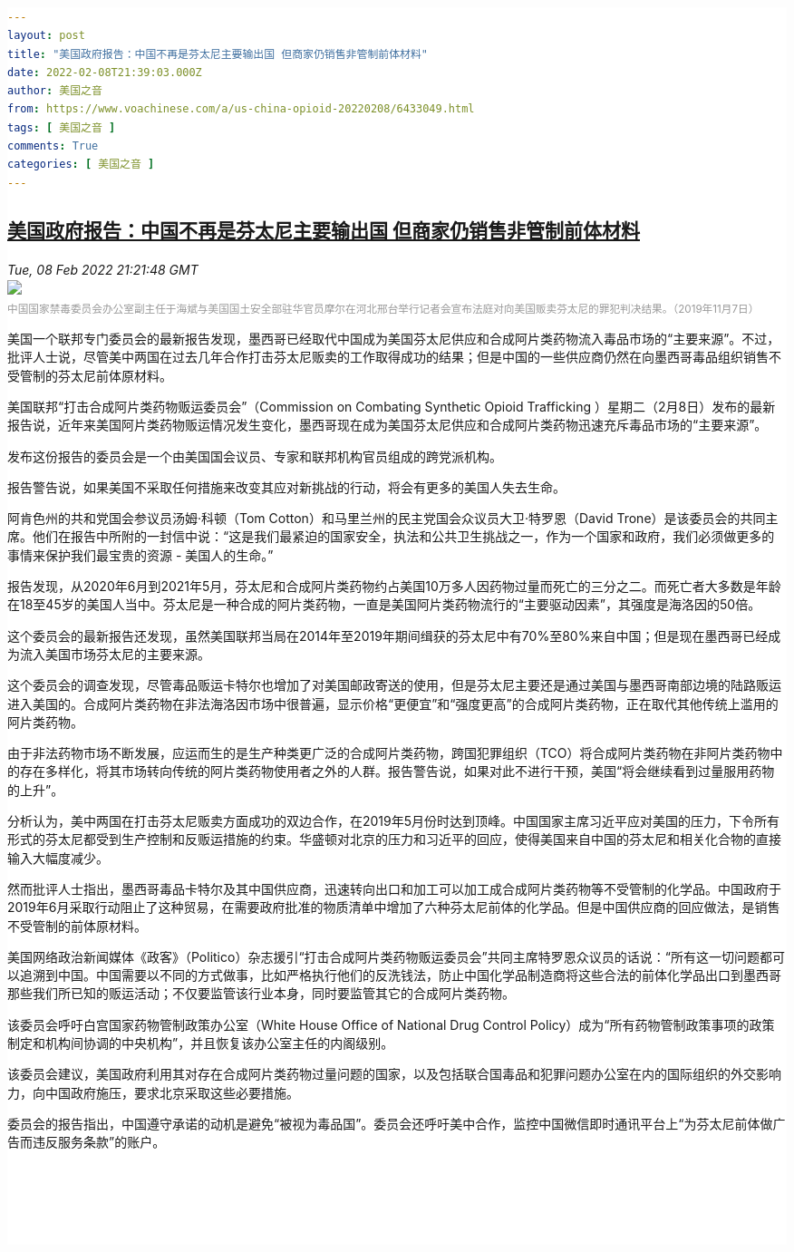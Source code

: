 ```yaml
---
layout: post
title: "美国政府报告：中国不再是芬太尼主要输出国 但商家仍销售非管制前体材料"
date: 2022-02-08T21:39:03.000Z
author: 美国之音
from: https://www.voachinese.com/a/us-china-opioid-20220208/6433049.html
tags: [ 美国之音 ]
comments: True
categories: [ 美国之音 ]
---
```


[美国政府报告：中国不再是芬太尼主要输出国 但商家仍销售非管制前体材料](https://www.voachinese.com/a/us-china-opioid-20220208/6433049.html)
------

<div>
<div><i>Tue, 08 Feb 2022 21:21:48 GMT</i></div><img src="https://images.weserv.nl?url=gdb.voanews.com/BD35633D-4513-4C75-B469-A8027D805A93_r1_s_w900.jpg" width="100%"><div><small style="color: #999;">中国国家禁毒委员会办公室副主任于海斌与美国国土安全部驻华官员摩尔在河北邢台举行记者会宣布法庭对向美国贩卖芬太尼的罪犯判决结果。（2019年11月7日）</small></div><p>美国一个联邦专门委员会的最新报告发现，墨西哥已经取代中国成为美国芬太尼供应和合成阿片类药物流入毒品市场的“主要来源”。不过，批评人士说，尽管美中两国在过去几年合作打击芬太尼贩卖的工作取得成功的结果；但是中国的一些供应商仍然在向墨西哥毒品组织销售不受管制的芬太尼前体原材料。</p><p>美国联邦“打击合成阿片类药物贩运委员会”（Commission on Combating Synthetic Opioid Trafficking ）星期二（2月8日）发布的最新报告说，近年来美国阿片类药物贩运情况发生变化，墨西哥现在成为美国芬太尼供应和合成阿片类药物迅速充斥毒品市场的“主要来源”。</p><p>发布这份报告的委员会是一个由美国国会议员、专家和联邦机构官员组成的跨党派机构。</p><p>报告警告说，如果美国不采取任何措施来改变其应对新挑战的行动，将会有更多的美国人失去生命。</p><p>阿肯色州的共和党国会参议员汤姆·科顿（Tom Cotton）和马里兰州的民主党国会众议员大卫·特罗恩（David Trone）是该委员会的共同主席。他们在报告中所附的一封信中说：“这是我们最紧迫的国家安全，执法和公共卫生挑战之一，作为一个国家和政府，我们必须做更多的事情来保护我们最宝贵的资源 - 美国人的生命。”</p><p>报告发现，从2020年6月到2021年5月，芬太尼和合成阿片类药物约占美国10万多人因药物过量而死亡的三分之二。而死亡者大多数是年龄在18至45岁的美国人当中。芬太尼是一种合成的阿片类药物，一直是美国阿片类药物流行的“主要驱动因素”，其强度是海洛因的50倍。</p><p>这个委员会的最新报告还发现，虽然美国联邦当局在2014年至2019年期间缉获的芬太尼中有70%至80%来自中国；但是现在墨西哥已经成为流入美国市场芬太尼的主要来源。</p><p>这个委员会的调查发现，尽管毒品贩运卡特尔也增加了对美国邮政寄送的使用，但是芬太尼主要还是通过美国与墨西哥南部边境的陆路贩运进入美国的。合成阿片类药物在非法海洛因市场中很普遍，显示价格“更便宜”和“强度更高”的合成阿片类药物，正在取代其他传统上滥用的阿片类药物。</p><p>由于非法药物市场不断发展，应运而生的是生产种类更广泛的合成阿片类药物，跨国犯罪组织（TCO）将合成阿片类药物在非阿片类药物中的存在多样化，将其市场转向传统的阿片类药物使用者之外的人群。报告警告说，如果对此不进行干预，美国“将会继续看到过量服用药物的上升”。</p><p>分析认为，美中两国在打击芬太尼贩卖方面成功的双边合作，在2019年5月份时达到顶峰。中国国家主席习近平应对美国的压力，下令所有形式的芬太尼都受到生产控制和反贩运措施的约束。华盛顿对北京的压力和习近平的回应，使得美国来自中国的芬太尼和相关化合物的直接输入大幅度减少。</p><p>然而批评人士指出，墨西哥毒品卡特尔及其中国供应商，迅速转向出口和加工可以加工成合成阿片类药物等不受管制的化学品。中国政府于2019年6月采取行动阻止了这种贸易，在需要政府批准的物质清单中增加了六种芬太尼前体的化学品。但是中国供应商的回应做法，是销售不受管制的前体原材料。</p><p>美国网络政治新闻媒体《政客》（Politico）杂志援引“打击合成阿片类药物贩运委员会”共同主席特罗恩众议员的话说：“所有这一切问题都可以追溯到中国。中国需要以不同的方式做事，比如严格执行他们的反洗钱法，防止中国化学品制造商将这些合法的前体化学品出口到墨西哥那些我们所已知的贩运活动；不仅要监管该行业本身，同时要监管其它的合成阿片类药物。</p><p>该委员会呼吁白宫国家药物管制政策办公室（White House Office of National Drug Control Policy）成为“所有药物管制政策事项的政策制定和机构间协调的中央机构”，并且恢复该办公室主任的内阁级别。</p><p>该委员会建议，美国政府利用其对存在合成阿片类药物过量问题的国家，以及包括联合国毒品和犯罪问题办公室在内的国际组织的外交影响力，向中国政府施压，要求北京采取这些必要措施。</p><p>委员会的报告指出，中国遵守承诺的动机是避免“被视为毒品国”。委员会还呼吁美中合作，监控中国微信即时通讯平台上“为芬太尼前体做广告而违反服务条款”的账户。</p><p> </p><p> </p><p> </p>
</div>
